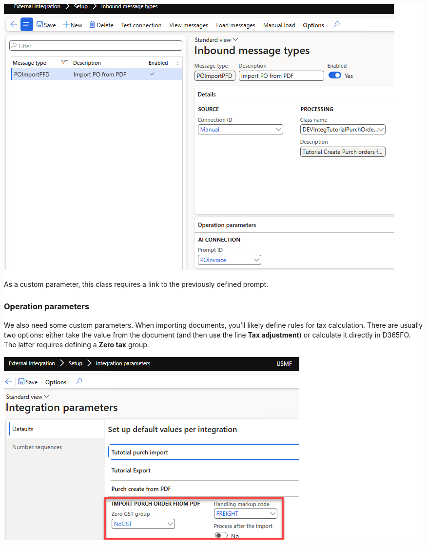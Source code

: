 ![Inbound message type](InboundMessageType.png)

As a custom parameter, this class requires a link to the previously defined prompt.

### Operation parameters

We also need some custom parameters. When importing documents, you’ll likely define rules for tax calculation. There are usually two options: either take the value from the document (and then use the line **Tax adjustment**) or calculate it directly in D365FO. The latter requires defining a **Zero tax** group. 

![Operation parameters](OperationParameters.png)
